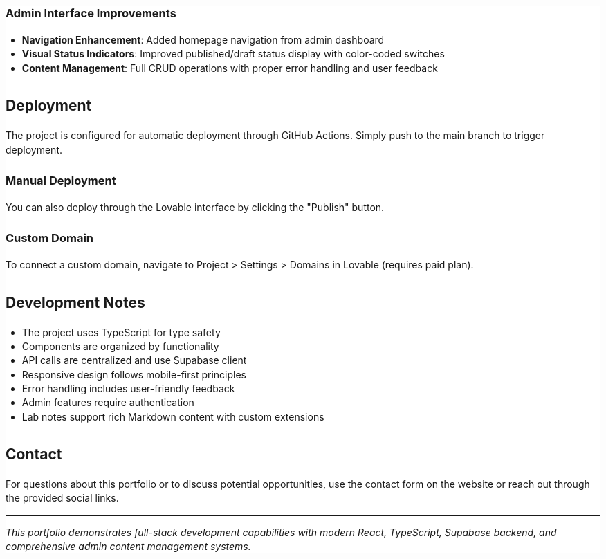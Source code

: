 ### Admin Interface Improvements
- **Navigation Enhancement**: Added homepage navigation from admin dashboard
- **Visual Status Indicators**: Improved published/draft status display with color-coded switches
- **Content Management**: Full CRUD operations with proper error handling and user feedback

## Deployment

The project is configured for automatic deployment through GitHub Actions. Simply push to the main branch to trigger deployment.

### Manual Deployment
You can also deploy through the Lovable interface by clicking the "Publish" button.

### Custom Domain
To connect a custom domain, navigate to Project > Settings > Domains in Lovable (requires paid plan).

## Development Notes

- The project uses TypeScript for type safety
- Components are organized by functionality
- API calls are centralized and use Supabase client
- Responsive design follows mobile-first principles
- Error handling includes user-friendly feedback
- Admin features require authentication
- Lab notes support rich Markdown content with custom extensions

## Contact

For questions about this portfolio or to discuss potential opportunities, use the contact form on the website or reach out through the provided social links.

---

*This portfolio demonstrates full-stack development capabilities with modern React, TypeScript, Supabase backend, and comprehensive admin content management systems.*

```
